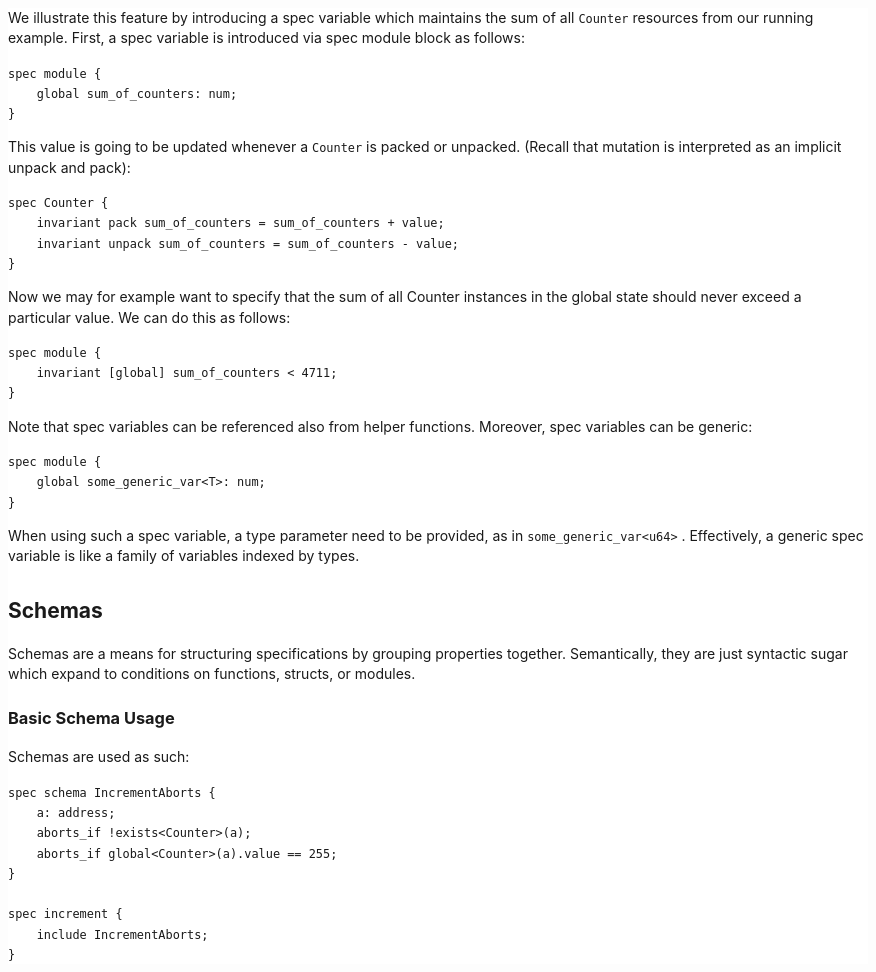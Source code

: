 We illustrate this feature by introducing a spec variable which maintains the sum of all `Counter`
resources from our running example. First, a spec variable is introduced via spec module block as
follows:

```move
spec module {
    global sum_of_counters: num;
}
```

This value is going to be updated whenever a `Counter` is packed or unpacked. (Recall that mutation
is interpreted as an implicit unpack and pack):

```move
spec Counter {
    invariant pack sum_of_counters = sum_of_counters + value;
    invariant unpack sum_of_counters = sum_of_counters - value;
}
```

Now we may for example want to specify that the sum of all Counter instances in the global state
should never exceed a particular value. We can do this as follows:

```move
spec module {
    invariant [global] sum_of_counters < 4711;
}
```

Note that spec variables can be referenced also from helper functions. Moreover, spec variables can
be generic:

```move
spec module {
    global some_generic_var<T>: num;
}
```

When using such a spec variable, a type parameter need to be provided, as in `some_generic_var<u64>`
. Effectively, a generic spec variable is like a family of variables indexed by types.

## Schemas

Schemas are a means for structuring specifications by grouping properties together. Semantically,
they are just syntactic sugar which expand to conditions on functions, structs, or modules.

### Basic Schema Usage

Schemas are used as such:

```move
spec schema IncrementAborts {
    a: address;
    aborts_if !exists<Counter>(a);
    aborts_if global<Counter>(a).value == 255;
}

spec increment {
    include IncrementAborts;
}
```


[PROVER]: prover-guide.md
[PROVER_USAGE]: prover-guide.md
[PRE_POST_REFERENCE]: https://en.wikipedia.org/wiki/Design_by_contract
[FRAMEWORK]: ../../../diem-framework/modules/doc/overview.md